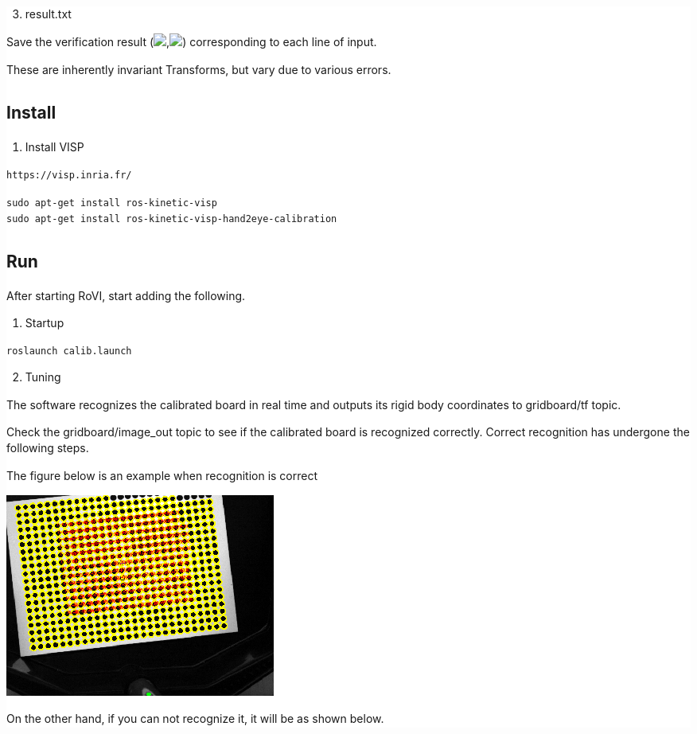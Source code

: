 3. result.txt

Save the verification result (<img src="https://latex.codecogs.com/gif.latex?{}^{b}T_{s}">,<img src="https://latex.codecogs.com/gif.latex?{}^{m}T_{s}">) corresponding to each line of input.

These are inherently invariant Transforms, but vary due to various errors.

## Install

1. Install VISP

~~~
https://visp.inria.fr/
~~~

~~~
sudo apt-get install ros-kinetic-visp
sudo apt-get install ros-kinetic-visp-hand2eye-calibration
~~~

## Run

After starting RoVI, start adding the following.

1. Startup

~~~
roslaunch calib.launch
~~~

2. Tuning

The software recognizes the calibrated board in real time and outputs its rigid body coordinates to gridboard/tf topic.

Check the gridboard/image_out topic to see if the calibrated board is recognized correctly. Correct recognition has undergone the following steps.

The figure below is an example when recognition is correct

<img src="fig2.png">  

On the other hand, if you can not recognize it, it will be as shown below.
